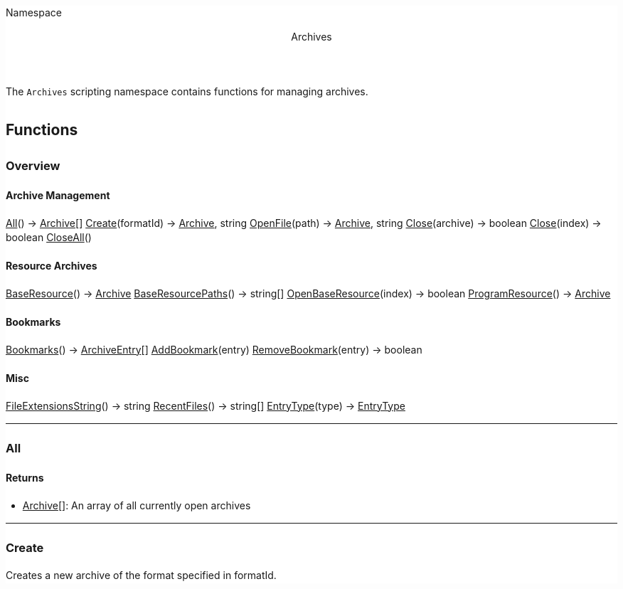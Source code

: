 <subhead>Namespace</subhead>
<header>Archives</header>

The `Archives` scripting namespace contains functions for managing archives.

## Functions

### Overview

#### Archive Management

<fdef>[All](#all)() -> <type>[Archive](../Types/Archive/Archive.md)\[\]</type></fdef>
<fdef>[Create](#create)(<arg>formatId</arg>) -> <type>[Archive](../Types/Archive/Archive.md)</type>, <type>string</type></fdef>
<fdef>[OpenFile](#openfile)(<arg>path</arg>) -> <type>[Archive](../Types/Archive/Archive.md)</type>, <type>string</type></fdef>
<fdef>[Close](#close-1)(<arg>archive</arg>) -> <type>boolean</type></fdef>
<fdef>[Close](#close-2)(<arg>index</arg>) -> <type>boolean</type></fdef>
<fdef>[CloseAll](#closeall)()</fdef>

#### Resource Archives

<fdef>[BaseResource](#baseresource)() -> <type>[Archive](../Types/Archive/Archive.md)</type></fdef>
<fdef>[BaseResourcePaths](#baseresourcepaths)() -> <type>string[]</type></fdef>
<fdef>[OpenBaseResource](#openbaseresource)(<arg>index</arg>) -> <type>boolean</type></fdef>
<fdef>[ProgramResource](#programresource)() -> <type>[Archive](../Types/Archive/Archive.md)</type></fdef>

#### Bookmarks

<fdef>[Bookmarks](#bookmarks)() -> <type>[ArchiveEntry](../Types/Archive/ArchiveEntry.md)\[\]</type></fdef>
<fdef>[AddBookmark](#addbookmark)(<arg>entry</arg>)</fdef>
<fdef>[RemoveBookmark](#removebookmark)(<arg>entry</arg>) -> <type>boolean</type></fdef>

#### Misc

<fdef>[FileExtensionsString](#fileextensionsstring)() -> <type>string</type></fdef>
<fdef>[RecentFiles](#recentfiles)() -> <type>string[]</type></fdef>
<fdef>[EntryType](#entrytype)(<arg>type</arg>) -> <type>[EntryType](../Types/Archive/EntryType.md)</type></fdef>

---
### All

#### Returns

* <type>[Archive](../Types/Archive/Archive.md)\[\]</type>: An array of all currently open archives

---
### Create

Creates a new archive of the format specified in <arg>formatId</arg>.
